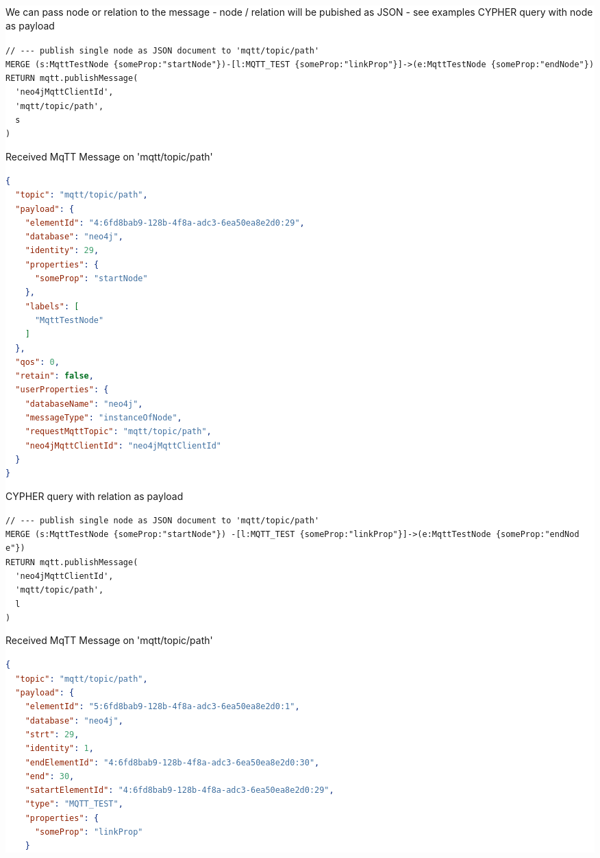 We can pass node or relation to the message - node / relation will be pubished as JSON - see examples
CYPHER query with node as payload
```cypher
// --- publish single node as JSON document to 'mqtt/topic/path'
MERGE (s:MqttTestNode {someProp:"startNode"})-[l:MQTT_TEST {someProp:"linkProp"}]->(e:MqttTestNode {someProp:"endNode"})
RETURN mqtt.publishMessage(
  'neo4jMqttClientId', 
  'mqtt/topic/path', 
  s
)
```
Received MqTT Message on 'mqtt/topic/path' 
```json
{
  "topic": "mqtt/topic/path",
  "payload": {
    "elementId": "4:6fd8bab9-128b-4f8a-adc3-6ea50ea8e2d0:29",
    "database": "neo4j",
    "identity": 29,
    "properties": {
      "someProp": "startNode"
    },
    "labels": [
      "MqttTestNode"
    ]
  },
  "qos": 0,
  "retain": false,
  "userProperties": {
    "databaseName": "neo4j",
    "messageType": "instanceOfNode",
    "requestMqttTopic": "mqtt/topic/path",
    "neo4jMqttClientId": "neo4jMqttClientId"
  }
}
```
CYPHER query with relation as payload
```cypher
// --- publish single node as JSON document to 'mqtt/topic/path'
MERGE (s:MqttTestNode {someProp:"startNode"}) -[l:MQTT_TEST {someProp:"linkProp"}]->(e:MqttTestNode {someProp:"endNode"})
RETURN mqtt.publishMessage(
  'neo4jMqttClientId', 
  'mqtt/topic/path', 
  l
)
```
Received MqTT Message on 'mqtt/topic/path' 
```json
{
  "topic": "mqtt/topic/path",
  "payload": {
    "elementId": "5:6fd8bab9-128b-4f8a-adc3-6ea50ea8e2d0:1",
    "database": "neo4j",
    "strt": 29,
    "identity": 1,
    "endElementId": "4:6fd8bab9-128b-4f8a-adc3-6ea50ea8e2d0:30",
    "end": 30,
    "satartElementId": "4:6fd8bab9-128b-4f8a-adc3-6ea50ea8e2d0:29",
    "type": "MQTT_TEST",
    "properties": {
      "someProp": "linkProp"
    }
```